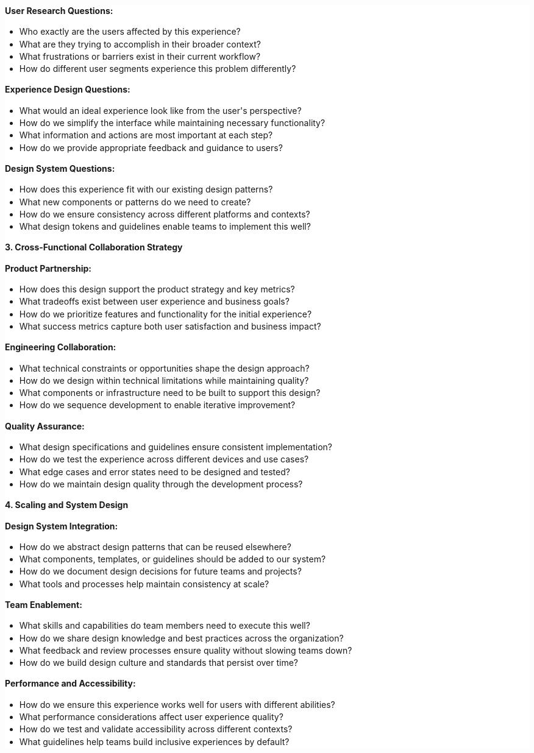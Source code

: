 **User Research Questions:**
- Who exactly are the users affected by this experience?
- What are they trying to accomplish in their broader context?
- What frustrations or barriers exist in their current workflow?
- How do different user segments experience this problem differently?

**Experience Design Questions:**
- What would an ideal experience look like from the user's perspective?
- How do we simplify the interface while maintaining necessary functionality?
- What information and actions are most important at each step?
- How do we provide appropriate feedback and guidance to users?

**Design System Questions:**
- How does this experience fit with our existing design patterns?
- What new components or patterns do we need to create?
- How do we ensure consistency across different platforms and contexts?
- What design tokens and guidelines enable teams to implement this well?

**3. Cross-Functional Collaboration Strategy**

**Product Partnership:**
- How does this design support the product strategy and key metrics?
- What tradeoffs exist between user experience and business goals?
- How do we prioritize features and functionality for the initial experience?
- What success metrics capture both user satisfaction and business impact?

**Engineering Collaboration:**
- What technical constraints or opportunities shape the design approach?
- How do we design within technical limitations while maintaining quality?
- What components or infrastructure need to be built to support this design?
- How do we sequence development to enable iterative improvement?

**Quality Assurance:**
- What design specifications and guidelines ensure consistent implementation?
- How do we test the experience across different devices and use cases?
- What edge cases and error states need to be designed and tested?
- How do we maintain design quality through the development process?

**4. Scaling and System Design**

**Design System Integration:**
- How do we abstract design patterns that can be reused elsewhere?
- What components, templates, or guidelines should be added to our system?
- How do we document design decisions for future teams and projects?
- What tools and processes help maintain consistency at scale?

**Team Enablement:**
- What skills and capabilities do team members need to execute this well?
- How do we share design knowledge and best practices across the organization?
- What feedback and review processes ensure quality without slowing teams down?
- How do we build design culture and standards that persist over time?

**Performance and Accessibility:**
- How do we ensure this experience works well for users with different abilities?
- What performance considerations affect user experience quality?
- How do we test and validate accessibility across different contexts?
- What guidelines help teams build inclusive experiences by default?
